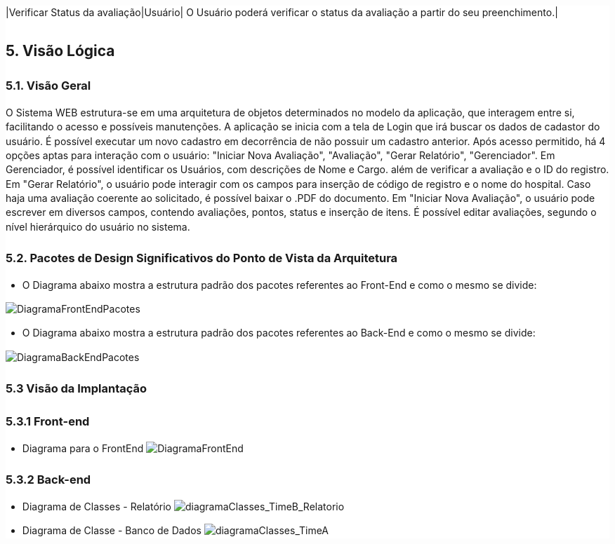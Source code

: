 |Verificar Status da avaliação|Usuário| O Usuário poderá verificar o status da avaliação a partir do seu preenchimento.|





## 5. Visão Lógica

###  5.1. Visão Geral

O Sistema WEB estrutura-se em uma arquitetura de objetos determinados no modelo da aplicação, que interagem entre si, facilitando o acesso e possíveis manutenções. A aplicação se inicia com a tela de Login que irá buscar os dados de cadastor do usuário. É possível executar um novo cadastro em decorrência de não possuir um cadastro anterior. Após acesso permitido, há 4 opções aptas para interação com o usuário: "Iniciar Nova Avaliação", "Avaliação", "Gerar Relatório", "Gerenciador". Em Gerenciador, é possível identificar os Usuários, com descrições de Nome e Cargo. além de verificar a avaliação e o ID do registro.  Em "Gerar Relatório", o usuário pode interagir com os campos para inserção de código de registro e o nome do hospital. Caso haja uma avaliação coerente ao solicitado, é possível baixar o .PDF do documento. Em "Iniciar Nova Avaliação", o usuário pode escrever em diversos campos, contendo avaliações, pontos, status e inserção de itens. É possível editar avaliações, segundo o nível hierárquico do usuário no sistema.


###  5.2. Pacotes de Design Significativos do Ponto de Vista da Arquitetura  

- O Diagrama abaixo mostra a estrutura padrão dos pacotes referentes ao Front-End e como o mesmo se divide:

![DiagramaFrontEndPacotes](https://i.imgur.com/V3VdUUq.png)

- O Diagrama abaixo mostra a estrutura padrão dos pacotes referentes ao Back-End e como o mesmo se divide:

![DiagramaBackEndPacotes](https://i.imgur.com/4ZcmAsx.png)

 
###  5.3 Visão da Implantação

###  5.3.1 Front-end
 - Diagrama para o FrontEnd
![DiagramaFrontEnd](https://i.imgur.com/vzMk8fJ.jpg)
###  5.3.2 Back-end
 - Diagrama de Classes - Relatório
![diagramaClasses_TimeB_Relatorio](https://user-images.githubusercontent.com/51385738/131055882-6b9e244b-477d-45d5-8148-aad9d5760560.png)

 - Diagrama de Classe - Banco de Dados
![diagramaClasses_TimeA](https://user-images.githubusercontent.com/51385738/131055637-2dcb3541-b6db-404a-aa95-6b0b65033fa3.jpg)
